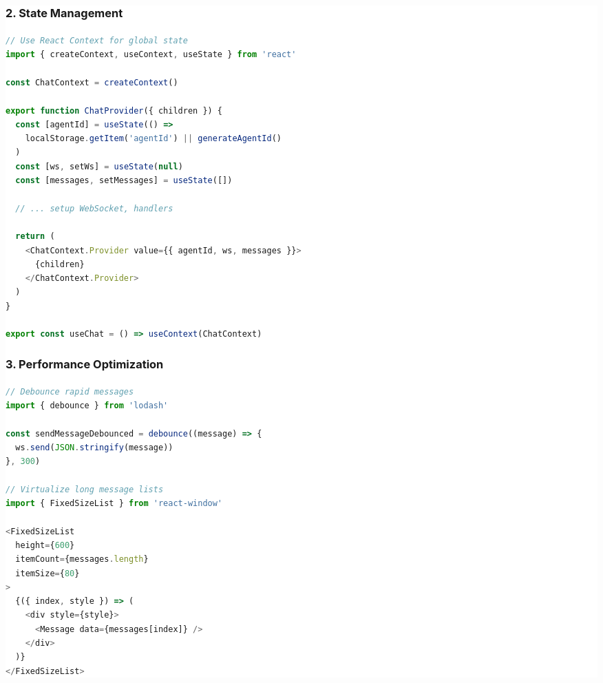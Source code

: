 ### 2. State Management

```javascript
// Use React Context for global state
import { createContext, useContext, useState } from 'react'

const ChatContext = createContext()

export function ChatProvider({ children }) {
  const [agentId] = useState(() => 
    localStorage.getItem('agentId') || generateAgentId()
  )
  const [ws, setWs] = useState(null)
  const [messages, setMessages] = useState([])
  
  // ... setup WebSocket, handlers
  
  return (
    <ChatContext.Provider value={{ agentId, ws, messages }}>
      {children}
    </ChatContext.Provider>
  )
}

export const useChat = () => useContext(ChatContext)
```

### 3. Performance Optimization

```javascript
// Debounce rapid messages
import { debounce } from 'lodash'

const sendMessageDebounced = debounce((message) => {
  ws.send(JSON.stringify(message))
}, 300)

// Virtualize long message lists
import { FixedSizeList } from 'react-window'

<FixedSizeList
  height={600}
  itemCount={messages.length}
  itemSize={80}
>
  {({ index, style }) => (
    <div style={style}>
      <Message data={messages[index]} />
    </div>
  )}
</FixedSizeList>
```
